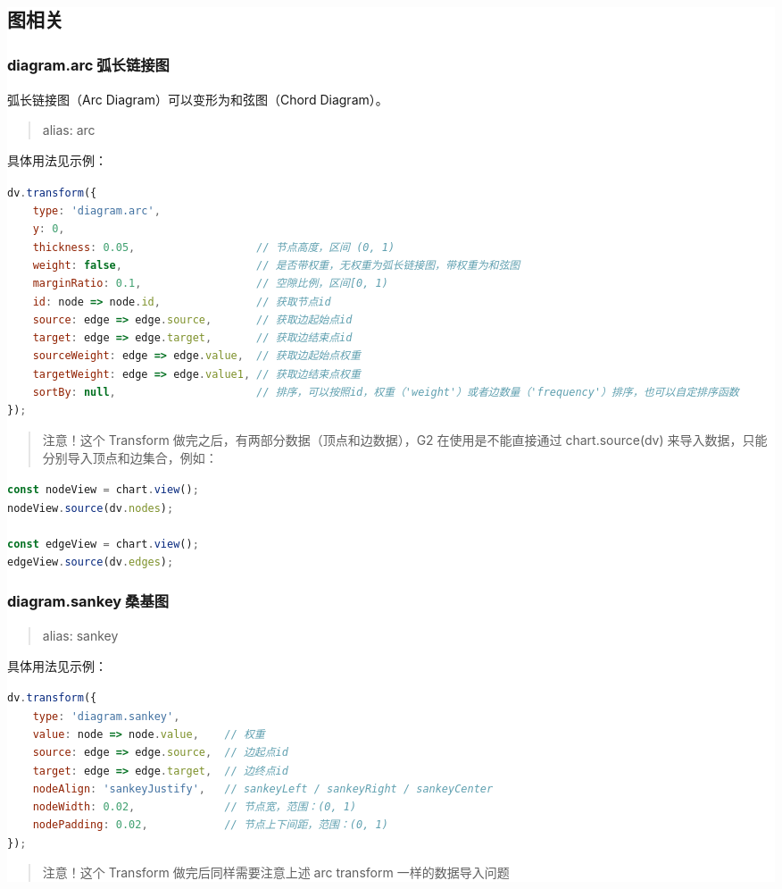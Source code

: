 ## 图相关

### diagram.arc 弧长链接图

弧长链接图（Arc Diagram）可以变形为和弦图（Chord Diagram）。

> alias: arc

具体用法见示例：

```js
dv.transform({
    type: 'diagram.arc',
    y: 0,
    thickness: 0.05,                   // 节点高度，区间 (0, 1)
    weight: false,                     // 是否带权重，无权重为弧长链接图，带权重为和弦图
    marginRatio: 0.1,                  // 空隙比例，区间[0, 1)
    id: node => node.id,               // 获取节点id
    source: edge => edge.source,       // 获取边起始点id
    target: edge => edge.target,       // 获取边结束点id
    sourceWeight: edge => edge.value,  // 获取边起始点权重
    targetWeight: edge => edge.value1, // 获取边结束点权重
    sortBy: null,                      // 排序，可以按照id，权重（'weight'）或者边数量（'frequency'）排序，也可以自定排序函数
});
```

> 注意！这个 Transform 做完之后，有两部分数据（顶点和边数据），G2 在使用是不能直接通过 chart.source(dv) 来导入数据，只能分别导入顶点和边集合，例如：

```js
const nodeView = chart.view();
nodeView.source(dv.nodes);

const edgeView = chart.view();
edgeView.source(dv.edges);
```

### diagram.sankey 桑基图

> alias: sankey

具体用法见示例：

```js
dv.transform({
    type: 'diagram.sankey',
	value: node => node.value,    // 权重
	source: edge => edge.source,  // 边起点id
    target: edge => edge.target,  // 边终点id
    nodeAlign: 'sankeyJustify',   // sankeyLeft / sankeyRight / sankeyCenter
    nodeWidth: 0.02,              // 节点宽，范围：(0, 1)
    nodePadding: 0.02,            // 节点上下间距，范围：(0, 1)
});
```

> 注意！这个 Transform 做完后同样需要注意上述 arc transform 一样的数据导入问题
